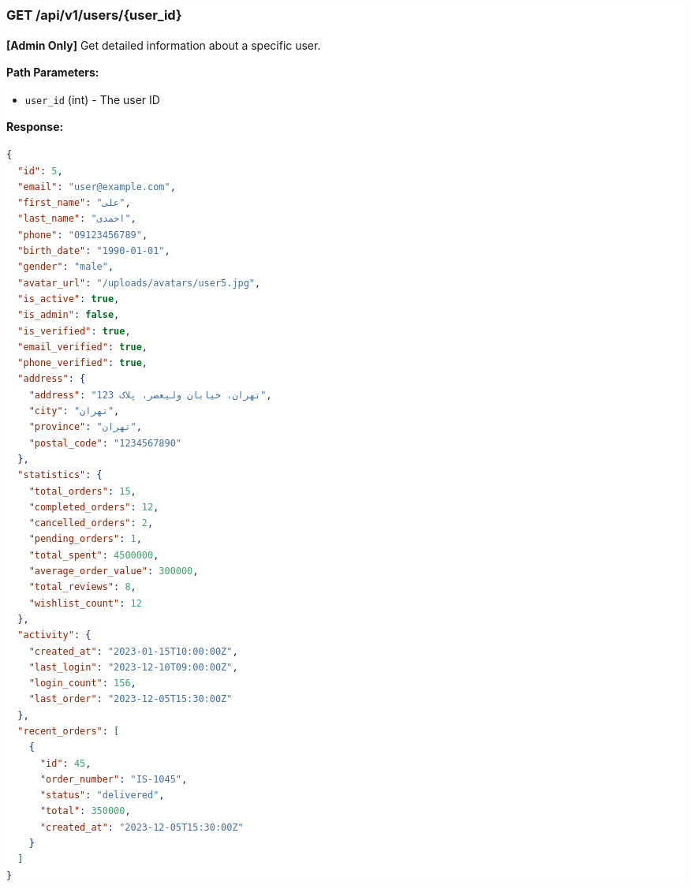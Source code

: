 
### GET /api/v1/users/{user_id}

**[Admin Only]** Get detailed information about a specific user.

**Path Parameters:**
- `user_id` (int) - The user ID

**Response:**
```json
{
  "id": 5,
  "email": "user@example.com",
  "first_name": "علی",
  "last_name": "احمدی",
  "phone": "09123456789",
  "birth_date": "1990-01-01",
  "gender": "male",
  "avatar_url": "/uploads/avatars/user5.jpg",
  "is_active": true,
  "is_admin": false,
  "is_verified": true,
  "email_verified": true,
  "phone_verified": true,
  "address": {
    "address": "تهران، خیابان ولیعصر، پلاک 123",
    "city": "تهران",
    "province": "تهران",
    "postal_code": "1234567890"
  },
  "statistics": {
    "total_orders": 15,
    "completed_orders": 12,
    "cancelled_orders": 2,
    "pending_orders": 1,
    "total_spent": 4500000,
    "average_order_value": 300000,
    "total_reviews": 8,
    "wishlist_count": 12
  },
  "activity": {
    "created_at": "2023-01-15T10:00:00Z",
    "last_login": "2023-12-10T09:00:00Z",
    "login_count": 156,
    "last_order": "2023-12-05T15:30:00Z"
  },
  "recent_orders": [
    {
      "id": 45,
      "order_number": "IS-1045",
      "status": "delivered",
      "total": 350000,
      "created_at": "2023-12-05T15:30:00Z"
    }
  ]
}
```
